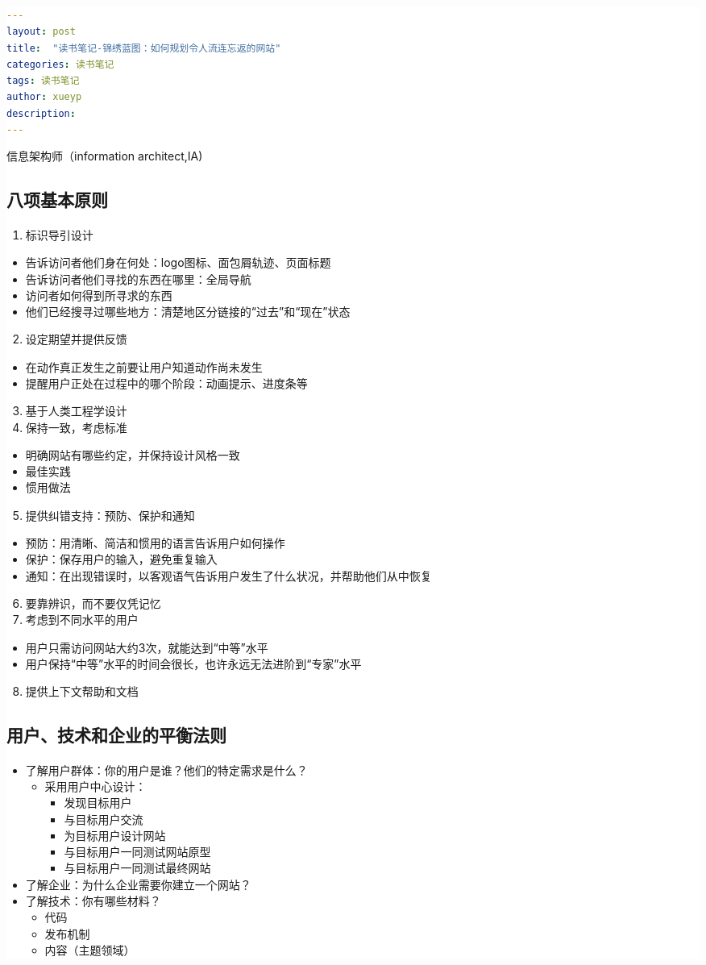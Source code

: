 ```yaml
---
layout: post
title:  "读书笔记-锦绣蓝图：如何规划令人流连忘返的网站"
categories: 读书笔记
tags: 读书笔记
author: xueyp
description:
---
```


信息架构师（information architect,IA)

## 八项基本原则

1. 标识导引设计
  - 告诉访问者他们身在何处：logo图标、面包屑轨迹、页面标题
  - 告诉访问者他们寻找的东西在哪里：全局导航
  - 访问者如何得到所寻求的东西
  - 他们已经搜寻过哪些地方：清楚地区分链接的“过去”和“现在”状态
2. 设定期望并提供反馈
  - 在动作真正发生之前要让用户知道动作尚未发生
  - 提醒用户正处在过程中的哪个阶段：动画提示、进度条等
3. 基于人类工程学设计
4. 保持一致，考虑标准
  - 明确网站有哪些约定，并保持设计风格一致
  - 最佳实践
  - 惯用做法
5. 提供纠错支持：预防、保护和通知
  - 预防：用清晰、简洁和惯用的语言告诉用户如何操作
  - 保护：保存用户的输入，避免重复输入
  - 通知：在出现错误时，以客观语气告诉用户发生了什么状况，并帮助他们从中恢复
6. 要靠辨识，而不要仅凭记忆
7. 考虑到不同水平的用户
  - 用户只需访问网站大约3次，就能达到“中等”水平
  - 用户保持“中等”水平的时间会很长，也许永远无法进阶到“专家”水平
8. 提供上下文帮助和文档

## 用户、技术和企业的平衡法则

- 了解用户群体：你的用户是谁？他们的特定需求是什么？
  - 采用用户中心设计：
    - 发现目标用户
    - 与目标用户交流
    - 为目标用户设计网站
    - 与目标用户一同测试网站原型
    - 与目标用户一同测试最终网站
- 了解企业：为什么企业需要你建立一个网站？
- 了解技术：你有哪些材料？
  - 代码
  - 发布机制
  - 内容（主题领域）
